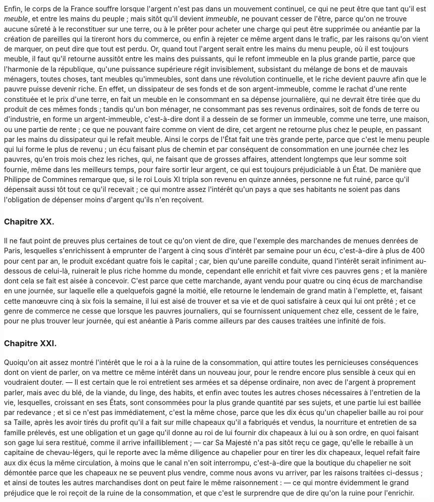 Enfin, le corps de la France souffre lorsque l'argent n'est pas dans un mouvement continuel, ce qui ne peut être que tant qu'il est *meuble*, et entre les mains du peuple ; mais sitôt qu'il devient *immeuble*, ne pouvant cesser de l'être, parce qu'on ne trouve aucune sûreté à le reconstituer sur une terre, ou à le prêter pour acheter une charge qui peut être supprimée ou anéantie par la création de pareilles qui la tireront hors du commerce, ou enfin à rejeter ce même argent dans le trafic, par les raisons qu'on vient de marquer, on peut dire que tout est perdu. Or, quand tout l'argent serait entre les mains du menu peuple, où il est toujours meuble, il faut qu'il retourne aussitôt entre les mains des puissants, qui le refont immeuble en la plus grande partie, parce que l'harmonie de la république, qu'une puissance supérieure régit invisiblement, subsistant du mélange de bons et de mauvais ménagers, toutes choses, tant meubles qu'immeubles, sont dans une révolution continuelle, et le riche devient pauvre afin que le pauvre puisse devenir riche. En effet, un dissipateur de ses fonds et de son argent-immeuble, comme le rachat d'une rente constituée et le prix d'une terre, en fait un meuble en le consommant en sa dépense journalière, qui ne devrait être tirée que du produit de ces mêmes fonds ; tandis qu'un bon ménager, ne consommant pas ses revenus ordinaires, soit de fonds de terre ou d'industrie, en forme un argent-immeuble, c'est-à-dire dont il a dessein de se former un immeuble, comme une terre, une maison, ou une partie de rente ; ce que ne pouvant faire comme on vient de dire, cet argent ne retourne plus chez le peuple, en passant par les mains du dissipateur qui le refait meuble. Ainsi le corps de l'État fait une très grande perte, parce que c'est le menu peuple qui lui forme le plus de revenu ; un écu faisant plus de chemin et par conséquent de consommation en une journée chez les pauvres, qu'en trois mois chez les riches, qui, ne faisant que de grosses affaires, attendent longtemps que leur somme soit fournie, même dans les meilleurs temps, pour faire sortir leur argent, ce qui est toujours préjudiciable à un État. De manière que Philippe de Commines remarque que, si le roi Louis XI tripla son revenu en quinze années, personne ne fut ruiné, parce qu'il dépensait aussi tôt tout ce qu'il recevait ; ce qui montre assez l'intérêt qu'un pays a que ses habitants ne soient pas dans l'obligation de dépenser moins d'argent qu'ils n'en reçoivent.


### Chapitre XX.

Il ne faut point de preuves plus certaines de tout ce qu'on vient de dire, que l'exemple des marchandes de menues denrées de Paris, lesquelles s'enrichissent à emprunter de l'argent à cinq sous d'intérêt par semaine pour un écu, c'est-à-dire à plus de 400 pour cent par an, le produit excédant quatre fois le capital ; car, bien qu'une pareille conduite, quand l'intérêt serait infiniment au-dessous de celui-là, ruinerait le plus riche homme du monde, cependant elle enrichit et fait vivre ces pauvres gens ; et la manière dont cela se fait est aisée à concevoir. C'est parce que cette marchande, ayant vendu pour quatre ou cinq écus de marchandise en une journée, sur laquelle elle a quelquefois gagné la moitié, elle retourne le lendemain de grand matin à l'emplette, et, faisant cette manœuvre cinq à six fois la semaine, il lui est aisé de trouver et sa vie et de quoi satisfaire à ceux qui lui ont prêté ; et ce genre de commerce ne cesse que lorsque les pauvres journaliers, qui se fournissent uniquement chez elle, cessent de le faire, pour ne plus trouver leur journée, qui est anéantie à Paris comme ailleurs par des causes traitées une infinité de fois.


### Chapitre XXI.

Quoiqu'on ait assez montré l'intérêt que le roi a à la ruine de la consommation, qui attire toutes les pernicieuses conséquences dont on vient de parler, on va mettre ce même intérêt dans un nouveau jour, pour le rendre encore plus sensible à ceux qui en voudraient douter. — Il est certain que le roi entretient ses armées et sa dépense ordinaire, non avec de l'argent à proprement parler, mais avec du blé, de la viande, du linge, des habits, et enfin avec toutes les autres choses nécessaires à l'entretien de la vie, lesquelles, croissant en ses États, sont consommées pour la plus grande quantité par ses sujets, et une partie lui est baillée par redevance ; et si ce n'est pas immédiatement, c'est la même chose, parce que les dix écus qu'un chapelier baille au roi pour sa Taille, après les avoir tirés du profit qu'il a fait sur mille chapeaux qu'il a fabriqués et vendus, la nourriture et entretien de sa famille prélevés, est une obligation et un gage qu'il donne au roi de lui fournir dix chapeaux à lui ou à son ordre, en quoi faisant son gage lui sera restitué, comme il arrive infailliblement ; — car Sa Majesté n'a pas sitôt reçu ce gage, qu'elle le rebaille à un capitaine de chevau-légers, qui le reporte avec la même diligence au chapelier pour en tirer les dix chapeaux, lequel refait faire aux dix écus la même circulation, à moins que le canal n'en soit interrompu, c'est-à-dire que la boutique du chapelier ne soit démontée parce que les chapeaux ne se peuvent plus vendre, comme nous avons vu arriver, par les raisons traitées ci-dessus ; et ainsi de toutes les autres marchandises dont on peut faire le même raisonnement : — ce qui montre évidemment le grand préjudice que le roi reçoit de la ruine de la consommation, et que c'est le surprendre que de dire qu'on la ruine pour l'enrichir.

